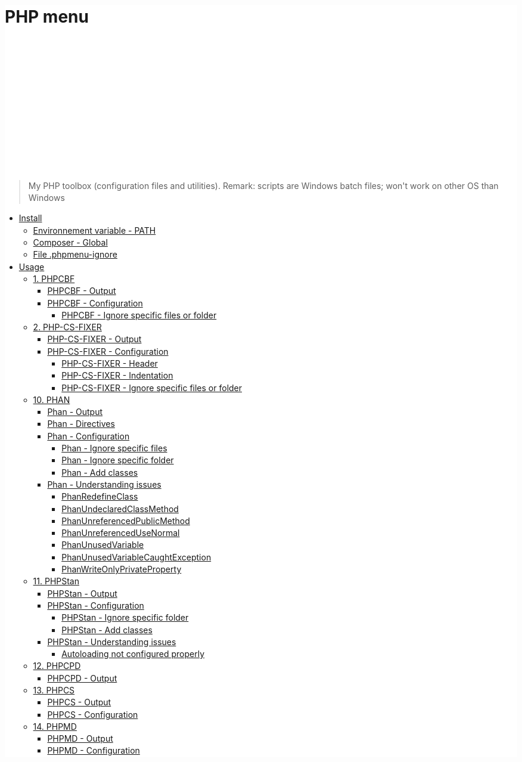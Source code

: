 # PHP menu

![Banner](./banner.svg)

> My PHP toolbox (configuration files and utilities). Remark: scripts are Windows batch files; won't work on other OS than Windows

* [Install](#install)
  * [Environnement variable - PATH](#environnement-variable---path)
  * [Composer - Global](#composer---global)
  * [File .phpmenu-ignore](#file-phpmenu-ignore)
* [Usage](#usage)
  * [1. PHPCBF](#1-phpcbf)
    * [PHPCBF - Output](#phpcbf---output)
    * [PHPCBF - Configuration](#phpcbf---configuration)
      * [PHPCBF - Ignore specific files or folder](#phpcbf---ignore-specific-files-or-folder)
  * [2. PHP-CS-FIXER](#2-php-cs-fixer)
    * [PHP-CS-FIXER - Output](#php-cs-fixer---output)
    * [PHP-CS-FIXER - Configuration](#php-cs-fixer---configuration)
      * [PHP-CS-FIXER - Header](#php-cs-fixer---header)
      * [PHP-CS-FIXER - Indentation](#php-cs-fixer---indentation)
      * [PHP-CS-FIXER - Ignore specific files or folder](#php-cs-fixer---ignore-specific-files-or-folder)
  * [10. PHAN](#10-phan)
    * [Phan - Output](#phan---output)
    * [Phan - Directives](#phan---directives)
    * [Phan - Configuration](#phan---configuration)
      * [Phan - Ignore specific files](#phan---ignore-specific-files)
      * [Phan - Ignore specific folder](#phan---ignore-specific-folder)
      * [Phan - Add classes](#phan---add-classes)
    * [Phan - Understanding issues](#phan---understanding-issues)
      * [PhanRedefineClass](#phanredefineclass)
      * [PhanUndeclaredClassMethod](#phanundeclaredclassmethod)
      * [PhanUnreferencedPublicMethod](#phanunreferencedpublicmethod)
      * [PhanUnreferencedUseNormal](#phanunreferencedusenormal)
      * [PhanUnusedVariable](#phanunusedvariable)
      * [PhanUnusedVariableCaughtException](#phanunusedvariablecaughtexception)
      * [PhanWriteOnlyPrivateProperty](#phanwriteonlyprivateproperty)
  * [11. PHPStan](#11-phpstan)
    * [PHPStan - Output](#phpstan---output)
    * [PHPStan - Configuration](#phpstan---configuration)
      * [PHPStan - Ignore specific folder](#phpstan---ignore-specific-folder)
      * [PHPStan - Add classes](#phpstan---add-classes)
    * [PHPStan - Understanding issues](#phpstan---understanding-issues)
      * [Autoloading not configured properly](#autoloading-not-configured-properly)
  * [12. PHPCPD](#12-phpcpd)
    * [PHPCPD - Output](#phpcpd---output)
  * [13. PHPCS](#13-phpcs)
    * [PHPCS - Output](#phpcs---output)
    * [PHPCS - Configuration](#phpcs---configuration)
  * [14. PHPMD](#14-phpmd)
    * [PHPMD - Output](#phpmd---output)
    * [PHPMD - Configuration](#phpmd---configuration)